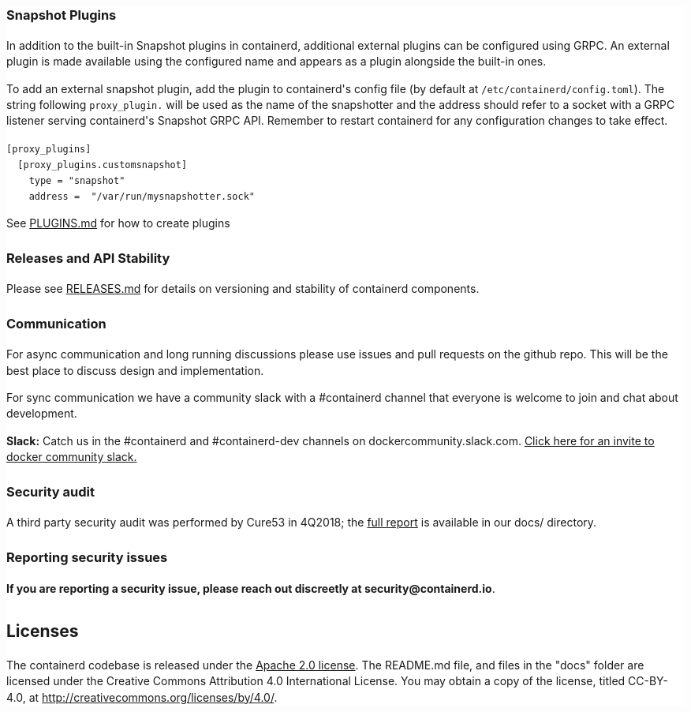 ### Snapshot Plugins

In addition to the built-in Snapshot plugins in containerd, additional external
plugins can be configured using GRPC. An external plugin is made available using
the configured name and appears as a plugin alongside the built-in ones.

To add an external snapshot plugin, add the plugin to containerd's config file
(by default at `/etc/containerd/config.toml`). The string following
`proxy_plugin.` will be used as the name of the snapshotter and the address
should refer to a socket with a GRPC listener serving containerd's Snapshot
GRPC API. Remember to restart containerd for any configuration changes to take
effect.

```
[proxy_plugins]
  [proxy_plugins.customsnapshot]
    type = "snapshot"
    address =  "/var/run/mysnapshotter.sock"
```

See [PLUGINS.md](PLUGINS.md) for how to create plugins

### Releases and API Stability

Please see [RELEASES.md](RELEASES.md) for details on versioning and stability
of containerd components.

### Communication

For async communication and long running discussions please use issues and pull requests on the github repo.
This will be the best place to discuss design and implementation.

For sync communication we have a community slack with a #containerd channel that everyone is welcome to join and chat about development.

**Slack:** Catch us in the #containerd and #containerd-dev channels on dockercommunity.slack.com.
[Click here for an invite to docker community slack.](https://dockr.ly/slack)

### Security audit

A third party security audit was performed by Cure53 in 4Q2018; the [full report](docs/SECURITY_AUDIT.pdf) is available in our docs/ directory.

### Reporting security issues

__If you are reporting a security issue, please reach out discreetly at security@containerd.io__.

## Licenses

The containerd codebase is released under the [Apache 2.0 license](LICENSE.code).
The README.md file, and files in the "docs" folder are licensed under the
Creative Commons Attribution 4.0 International License. You may obtain a
copy of the license, titled CC-BY-4.0, at http://creativecommons.org/licenses/by/4.0/.
